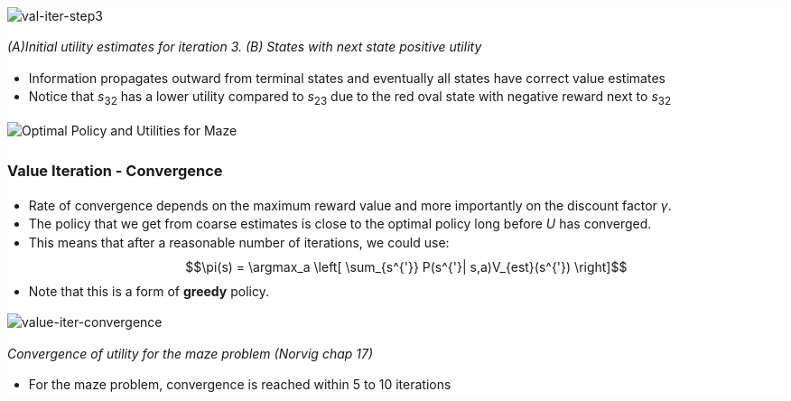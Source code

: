 
![val-iter-step3](./images/val-iter-step3-initial.png)

*(A)Initial utility estimates for iteration 3. (B) States with next state positive utility*

* Information propagates outward from terminal states
and eventually all states have correct value estimates 
* Notice that $s_{32}$ has a lower utility compared to $s_{23}$ due to the red oval state with negative reward next to $s_{32}$

![Optimal Policy and Utilities for Maze](./images/policy-utilty.png)

### Value Iteration - Convergence

* Rate of convergence depends on the maximum reward value and more importantly on the discount factor $\gamma$. 
* The policy that we get from coarse estimates is close to the optimal policy long before $U$ has converged.
* This means that after a reasonable number of iterations, we could use: 
  $$\pi(s) = \argmax_a \left[ \sum_{s^{'}} P(s^{'}| s,a)V_{est}(s^{'}) \right]$$
* Note that this is a form of **greedy** policy.
  
![value-iter-convergence](./images/value-iter-converge.PNG)

*Convergence of utility for the maze problem (Norvig chap 17)*

* For the maze problem, convergence is reached within 5 to 10  iterations

